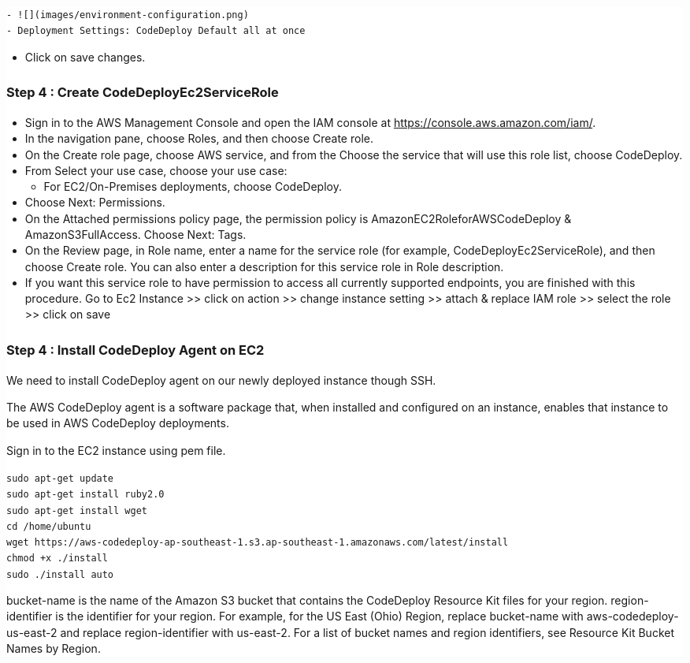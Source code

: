     - ![](images/environment-configuration.png)
    - Deployment Settings: CodeDeploy Default all at once
- Click on save changes. 

### Step 4 : Create CodeDeployEc2ServiceRole
- Sign in to the AWS Management Console and open the IAM console at https://console.aws.amazon.com/iam/.
- In the navigation pane, choose Roles, and then choose Create role.
- On the Create role page, choose AWS service, and from the Choose the service that will use this role list, choose CodeDeploy.
- From Select your use case, choose your use case:
	- For EC2/On-Premises deployments, choose CodeDeploy.
- Choose Next: Permissions.
- On the Attached permissions policy page, the permission policy is AmazonEC2RoleforAWSCodeDeploy & AmazonS3FullAccess. Choose Next: Tags.
- On the Review page, in Role name, enter a name for the service role (for example, CodeDeployEc2ServiceRole), and then choose Create role.
You can also enter a description for this service role in Role description.
- If you want this service role to have permission to access all currently supported endpoints, you are finished with this procedure.
Go to Ec2 Instance >> click on action >> change instance setting >> attach & replace IAM role >> select the role >> click on save


### Step 4 : Install CodeDeploy Agent on EC2

We need to install CodeDeploy agent on our newly deployed instance though SSH.

The AWS CodeDeploy agent is a software package that, when installed and configured on an instance, enables that instance to be used in AWS CodeDeploy deployments.

Sign in to the EC2 instance using pem file.

```shell
sudo apt-get update
sudo apt-get install ruby2.0
sudo apt-get install wget
cd /home/ubuntu
wget https://aws-codedeploy-ap-southeast-1.s3.ap-southeast-1.amazonaws.com/latest/install
chmod +x ./install
sudo ./install auto
```
bucket-name is the name of the Amazon S3 bucket that contains the CodeDeploy Resource Kit files for your region. region-identifier is the identifier for your region. For example, for the US East (Ohio) Region, replace bucket-name with aws-codedeploy-us-east-2 and replace region-identifier with us-east-2. For a list of bucket names and region identifiers, see Resource Kit Bucket Names by Region.
